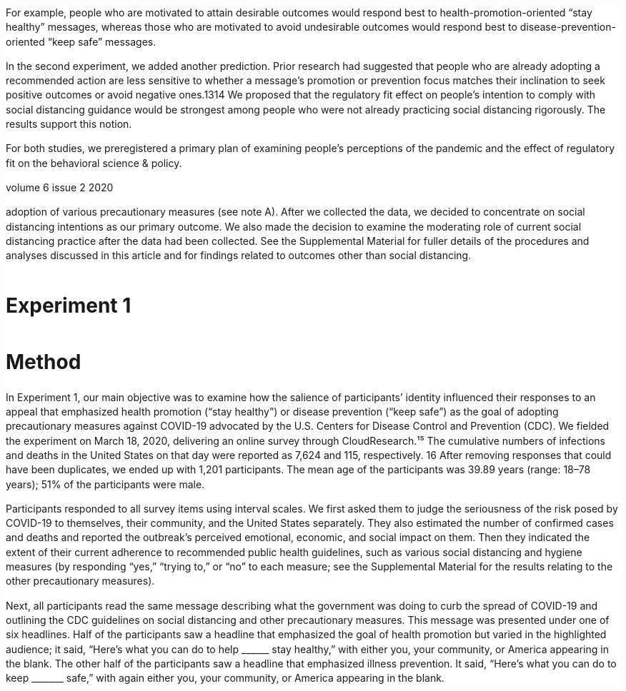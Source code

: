 For example, people who are motivated to attain desirable outcomes would respond best to health-promotion-oriented “stay healthy” messages, whereas those who are motivated to avoid undesirable outcomes would respond best to disease-prevention-oriented “keep safe” messages.

In the second experiment, we added another prediction. Prior research had suggested that people who are already adopting a recommended action are less sensitive to whether a message’s promotion or prevention focus matches their inclination to seek positive outcomes or avoid negative ones.1314 We proposed that the regulatory fit effect on people’s intention to comply with social distancing guidance would be strongest among people who were not already practicing social distancing rigorously. The results support this notion.

For both studies, we preregistered a primary plan of examining people’s perceptions of the pandemic and the effect of regulatory fit on the behavioral science & policy.

volume 6 issue 2 2020

adoption of various precautionary measures (see note A). After we collected the data, we decided to concentrate on social distancing intentions as our primary outcome. We also made the decision to examine the moderating role of current social distancing practice after the data had been collected. See the Supplemental Material for fuller details of the procedures and analyses discussed in this article and for findings related to outcomes other than social distancing.

# Experiment 1

# Method

In Experiment 1, our main objective was to examine how the salience of participants’ identity influenced their responses to an appeal that emphasized health promotion (“stay healthy”) or disease prevention (“keep safe”) as the goal of adopting precautionary measures against COVID-19 advocated by the U.S. Centers for Disease Control and Prevention (CDC). We fielded the experiment on March 18, 2020, delivering an online survey through CloudResearch.¹⁵ The cumulative numbers of infections and deaths in the United States on that day were reported as 7,624 and 115, respectively. 16 After removing responses that could have been duplicates, we ended up with 1,201 participants. The mean age of the participants was 39.89 years (range: 18–78 years); 51% of the participants were male.

Participants responded to all survey items using interval scales. We first asked them to judge the seriousness of the risk posed by COVID-19 to themselves, their community, and the United States separately. They also estimated the number of confirmed cases and deaths and reported the outbreak’s perceived emotional, economic, and social impact on them. Then they indicated the extent of their current adherence to recommended public health guidelines, such as various social distancing and hygiene measures (by responding “yes,” “trying to,” or “no” to each measure; see the Supplemental Material for the results relating to the other precautionary measures).

Next, all participants read the same message describing what the government was doing to curb the spread of COVID-19 and outlining the CDC guidelines on social distancing and other precautionary measures. This message was presented under one of six headlines. Half of the participants saw a headline that emphasized the goal of health promotion but varied in the highlighted audience; it said, “Here’s what you can do to help ______ stay healthy,” with either you, your community, or America appearing in the blank. The other half of the participants saw a headline that emphasized illness prevention. It said, “Here’s what you can do to keep _______ safe,” with again either you, your community, or America appearing in the blank.
